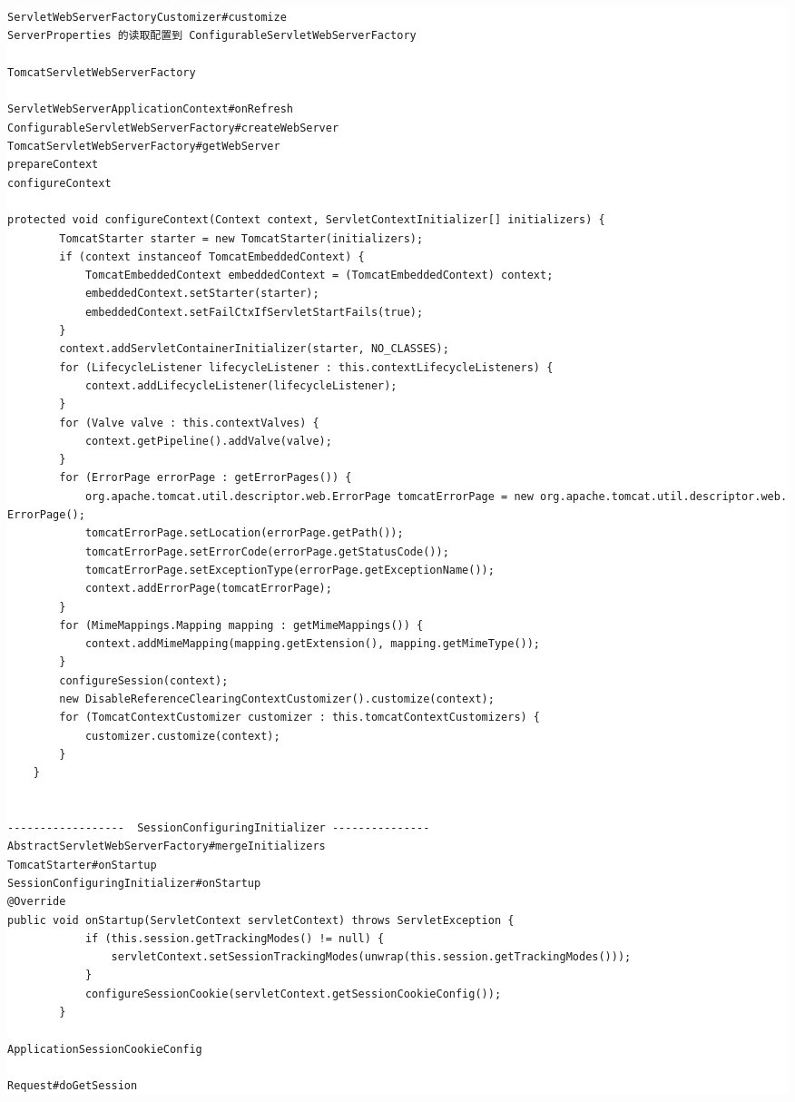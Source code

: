 



```
ServletWebServerFactoryCustomizer#customize
ServerProperties 的读取配置到 ConfigurableServletWebServerFactory

TomcatServletWebServerFactory

ServletWebServerApplicationContext#onRefresh
ConfigurableServletWebServerFactory#createWebServer
TomcatServletWebServerFactory#getWebServer
prepareContext
configureContext

protected void configureContext(Context context, ServletContextInitializer[] initializers) {
		TomcatStarter starter = new TomcatStarter(initializers);
		if (context instanceof TomcatEmbeddedContext) {
			TomcatEmbeddedContext embeddedContext = (TomcatEmbeddedContext) context;
			embeddedContext.setStarter(starter);
			embeddedContext.setFailCtxIfServletStartFails(true);
		}
		context.addServletContainerInitializer(starter, NO_CLASSES);
		for (LifecycleListener lifecycleListener : this.contextLifecycleListeners) {
			context.addLifecycleListener(lifecycleListener);
		}
		for (Valve valve : this.contextValves) {
			context.getPipeline().addValve(valve);
		}
		for (ErrorPage errorPage : getErrorPages()) {
			org.apache.tomcat.util.descriptor.web.ErrorPage tomcatErrorPage = new org.apache.tomcat.util.descriptor.web.ErrorPage();
			tomcatErrorPage.setLocation(errorPage.getPath());
			tomcatErrorPage.setErrorCode(errorPage.getStatusCode());
			tomcatErrorPage.setExceptionType(errorPage.getExceptionName());
			context.addErrorPage(tomcatErrorPage);
		}
		for (MimeMappings.Mapping mapping : getMimeMappings()) {
			context.addMimeMapping(mapping.getExtension(), mapping.getMimeType());
		}
		configureSession(context);
		new DisableReferenceClearingContextCustomizer().customize(context);
		for (TomcatContextCustomizer customizer : this.tomcatContextCustomizers) {
			customizer.customize(context);
		}
	}
	

------------------  SessionConfiguringInitializer ---------------
AbstractServletWebServerFactory#mergeInitializers
TomcatStarter#onStartup 
SessionConfiguringInitializer#onStartup
@Override
public void onStartup(ServletContext servletContext) throws ServletException {
			if (this.session.getTrackingModes() != null) {
				servletContext.setSessionTrackingModes(unwrap(this.session.getTrackingModes()));
			}
			configureSessionCookie(servletContext.getSessionCookieConfig());
		}
		
ApplicationSessionCookieConfig

Request#doGetSession
```
